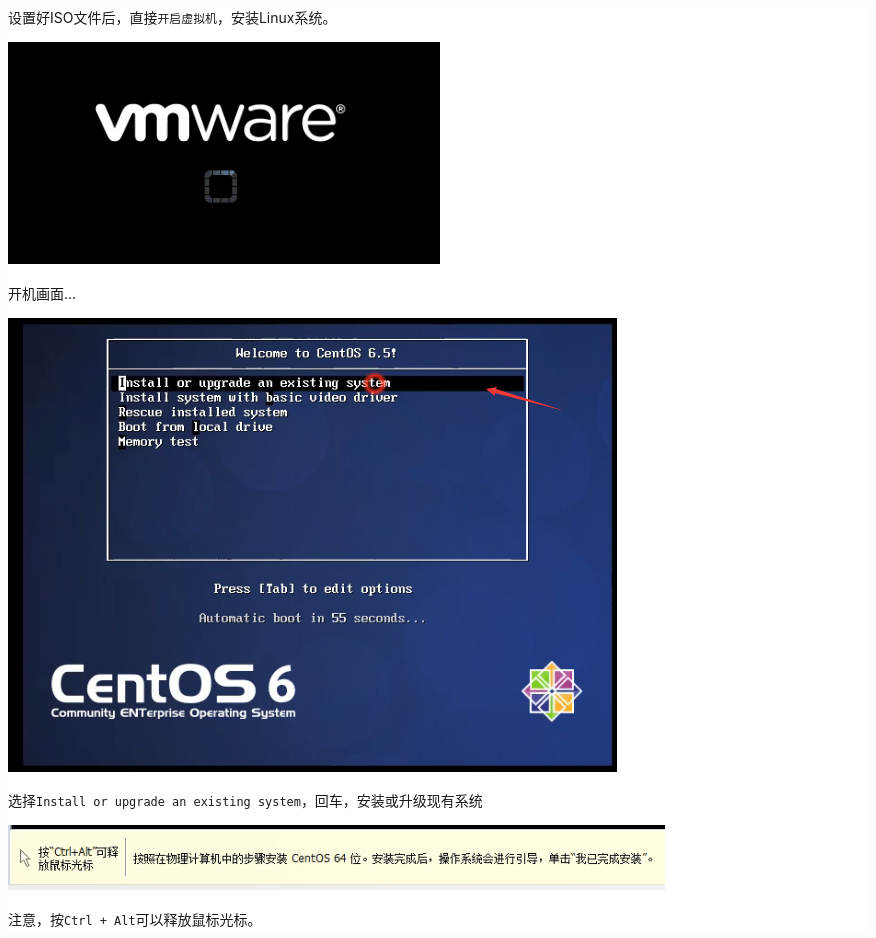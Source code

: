 设置好ISO文件后，直接`开启虚拟机`，安装Linux系统。

![image-20201108141951828](../image/image-20201108141951828.png)

开机画面...

![image-20201108142042792](../image/image-20201108142042792.png)

选择`Install or upgrade an existing system`，回车，安装或升级现有系统

![image-20201108142303408](../image/image-20201108142303408.png)

注意，按`Ctrl + Alt`可以释放鼠标光标。
